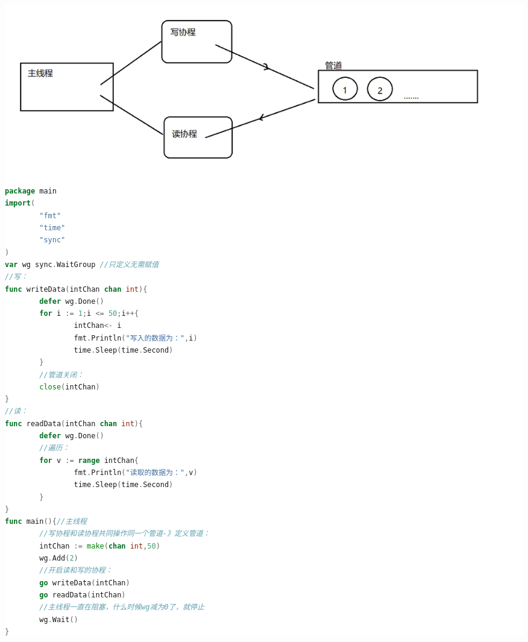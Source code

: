 ![img_2.png](img_2.png)
```go
package main
import(
        "fmt"
        "time"
        "sync"
)
var wg sync.WaitGroup //只定义无需赋值
//写：
func writeData(intChan chan int){
        defer wg.Done()
        for i := 1;i <= 50;i++{
                intChan<- i
                fmt.Println("写入的数据为：",i)
                time.Sleep(time.Second)
        }
        //管道关闭：
        close(intChan)
}
//读：
func readData(intChan chan int){
        defer wg.Done()
        //遍历：
        for v := range intChan{
                fmt.Println("读取的数据为：",v)
                time.Sleep(time.Second)
        }
}
func main(){//主线程
        //写协程和读协程共同操作同一个管道-》定义管道：
        intChan := make(chan int,50)
        wg.Add(2)
        //开启读和写的协程：
        go writeData(intChan)
        go readData(intChan)
        //主线程一直在阻塞，什么时候wg减为0了，就停止
        wg.Wait()	
}
```
